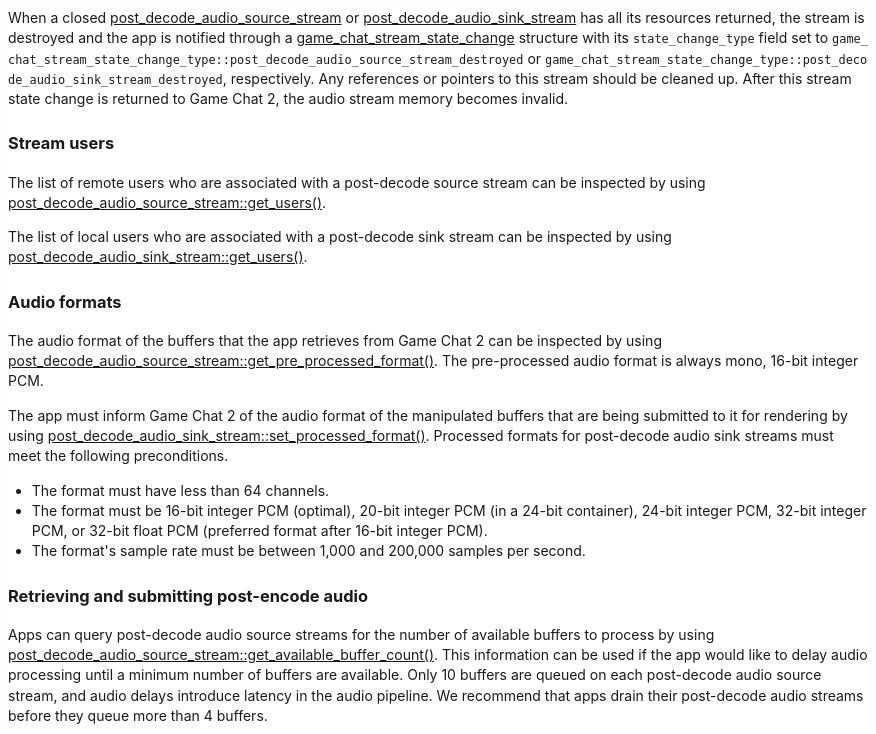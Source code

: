 
When a closed [post_decode_audio_source_stream](../../../reference/chat/gamechat2/classes/post_decode_audio_source_stream/post_decode_audio_source_stream.md) or [post_decode_audio_sink_stream](../../../reference/chat/gamechat2/classes/post_decode_audio_sink_stream/post_decode_audio_sink_stream.md) has all its resources returned, the stream is destroyed and the app is notified through a [game_chat_stream_state_change](../../../reference/chat/gamechat2/structs/game_chat_stream_state_change.md) structure with its `state_change_type` field set to `game_chat_stream_state_change_type::post_decode_audio_source_stream_destroyed` or `game_chat_stream_state_change_type::post_decode_audio_sink_stream_destroyed`, respectively.
Any references or pointers to this stream should be cleaned up.
After this stream state change is returned to Game Chat 2, the audio stream memory becomes invalid.


### Stream users

The list of remote users who are associated with a post-decode source stream can be inspected by using [post_decode_audio_source_stream::get_users()](../../../reference/chat/gamechat2/classes/post_decode_audio_source_stream/methods/post_decode_audio_source_stream_get_users.md).  

The list of local users who are associated with a post-decode sink stream can be inspected by using [post_decode_audio_sink_stream::get_users()](../../../reference/chat/gamechat2/classes/post_decode_audio_sink_stream/methods/post_decode_audio_sink_stream_get_users.md).  


### Audio formats

The audio format of the buffers that the app retrieves from Game Chat 2 can be inspected by using [post_decode_audio_source_stream::get_pre_processed_format()](../../../reference/chat/gamechat2/classes/post_decode_audio_source_stream/methods/post_decode_audio_source_stream_get_pre_processed_format.md). The pre-processed audio format is always mono, 16-bit integer PCM.

The app must inform Game Chat 2 of the audio format of the manipulated buffers that are being submitted to it for rendering by using [post_decode_audio_sink_stream::set_processed_format()](../../../reference/chat/gamechat2/classes/post_decode_audio_sink_stream/methods/post_decode_audio_sink_stream_set_processed_format.md). Processed formats for post-decode audio sink streams must meet the following preconditions.

* The format must have less than 64 channels.
* The format must be 16-bit integer PCM (optimal), 20-bit integer PCM (in a 24-bit container), 24-bit integer PCM, 32-bit integer PCM, or 32-bit float PCM (preferred format after 16-bit integer PCM). 
* The format's sample rate must be between 1,000 and 200,000 samples per second.


### Retrieving and submitting post-encode audio

Apps can query post-decode audio source streams for the number of available buffers to process by using [post_decode_audio_source_stream::get_available_buffer_count()](../../../reference/chat/gamechat2/classes/post_decode_audio_source_stream/methods/post_decode_audio_source_stream_get_available_buffer_count.md).
This information can be used if the app would like to delay audio processing until a minimum number of buffers are available.
Only 10 buffers are queued on each post-decode audio source stream, and audio delays introduce latency in the audio pipeline. We recommend that apps drain their post-decode audio streams before they queue more than 4 buffers.
